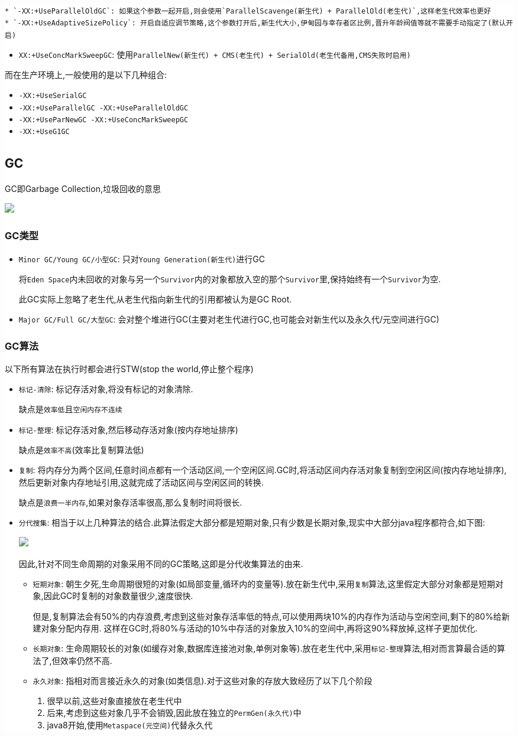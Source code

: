     * `-XX:+UseParallelOldGC`: 如果这个参数一起开启,则会使用`ParallelScavenge(新生代) + ParallelOld(老生代)`,这样老生代效率也更好
    * `-XX:+UseAdaptiveSizePolicy`: 开启自适应调节策略,这个参数打开后,新生代大小,伊甸园与幸存者区比例,晋升年龄阀值等就不需要手动指定了(默认开启)

* `XX:+UseConcMarkSweepGC`: 使用`ParallelNew(新生代) + CMS(老生代) + SerialOld(老生代备用,CMS失败时启用)`

而在生产环境上,一般使用的是以下几种组合:

* `-XX:+UseSerialGC`
* `-XX:+UseParallelGC -XX:+UseParallelOldGC`
* `-XX:+UseParNewGC -XX:+UseConcMarkSweepGC`
* `-XX:+UseG1GC`

## GC
GC即Garbage Collection,垃圾回收的意思

![](/imgs/2018-03-15-java-memory-model/GC.png)

### GC类型
* `Minor GC/Young GC/小型GC`: 只对`Young Generation(新生代)`进行GC

    将`Eden Space`内未回收的对象与另一个`Survivor`内的对象都放入空的那个`Survivor`里,保持始终有一个`Survivor`为空.

    此GC实际上忽略了老生代,从老生代指向新生代的引用都被认为是GC Root.

* `Major GC/Full GC/大型GC`: 会对整个堆进行GC(主要对老生代进行GC,也可能会对新生代以及永久代/元空间进行GC)

### GC算法
以下所有算法在执行时都会进行STW(stop the world,停止整个程序)

* `标记-清除`: 标记存活对象,将没有标记的对象清除.

    缺点是`效率低`且`空闲内存不连续`

* `标记-整理`: 标记存活对象,然后移动存活对象(按内存地址排序)

    缺点是`效率不高`(效率比复制算法低)

* `复制`: 将内存分为两个区间,任意时间点都有一个活动区间,一个空闲区间.GC时,将活动区间内存活对象复制到空闲区间(按内存地址排序),然后更新对象内存地址引用,这就完成了活动区间与空闲区间的转换.

    缺点是`浪费一半内存`,如果对象存活率很高,那么复制时间将很长.

* `分代搜集`: 相当于以上几种算法的结合.此算法假定大部分都是短期对象,只有少数是长期对象,现实中大部分java程序都符合,如下图:

    ![](/imgs/2018-03-15-java-memory-model/age.png)

    因此,针对不同生命周期的对象采用不同的GC策略,这即是分代收集算法的由来.

    * `短期对象`: 朝生夕死,生命周期很短的对象(如局部变量,循环内的变量等).放在新生代中,采用`复制`算法,这里假定大部分对象都是短期对象,因此GC时复制的对象数量很少,速度很快.

        但是,复制算法会有50%的内存浪费,考虑到这些对象存活率低的特点,可以使用两块10%的内存作为活动与空闲空间,剩下的80%给新建对象分配内存用.
        这样在GC时,将80%与活动的10%中存活的对象放入10%的空间中,再将这90%释放掉,这样子更加优化.

    * `长期对象`: 生命周期较长的对象(如缓存对象,数据库连接池对象,单例对象等).放在老生代中,采用`标记-整理`算法,相对而言算最合适的算法了,但效率仍然不高.
    * `永久对象`: 指相对而言接近永久的对象(如类信息).对于这些对象的存放大致经历了以下几个阶段

        1. 很早以前,这些对象直接放在老生代中
        2. 后来,考虑到这些对象几乎不会销毁,因此放在独立的`PermGen(永久代)`中
        3. java8开始,使用`Metaspace(元空间)`代替永久代

